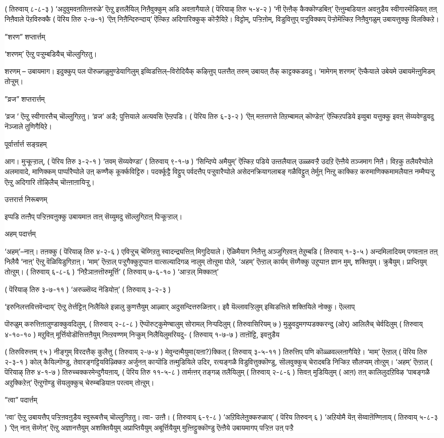 ( तिरुवाय् ८-८-३ ) ‘अदुवुमवऩतिऩ्ऩरुळे’ ऎऩ्ऱु इत्तलैयिल् निऩैवुक्कुम् अडि अवऩागैयाले ( पॆरियाऴ् तिरु ५-४-२ ) ‘नी ऎऩ्ऩैक् कैक्कॊण्डबिऩ्’ ऎऩ्ऩुम्बडियाऩ अवऩुडैय स्वीगारमॊऴियत् तऩ् निऩैवाले पॆऱविरुक्कै ( पॆरिय तिरु २-७-१) ‘ऎऩ् निऩैन्दिरुन्दाय्’ ऎऩ्किऱ अदिगारिक्कुक् कॊऱ्ऱैयिऱे। विट्टोम्, पऱ्ऱिऩोम्, विडुवित्तुप् पऱ्ऱुविक्कप् पॆऱ्ऱोमॆऩ्किऱ निऩैवुगळुम् उबायत्तुक्कु विलक्किऱे।

”शरण” शप्तार्त्तम्

 ‘शरणम्’ ऎऩ्ऱु पऱ्ऱुम्बडियैच् चॊल्लुगिऱतु।

शरणम् – उबायमाग। इदुक्कुप् पल पॊरुळ्गळुमुण्डेयागिलुम् इव्विडत्तिल्–विरोदियैक् कऴित्तुप् पलत्तैत् तरुम् उबायत् तैक् काट्टक्कडवदु। ‘मामेगम् शरणम्’ ऎऩ्कैयाले उबेयमे उबायमॆऩ्ऩुमिडम् तोऱ्ऱुम्।

”व्रज” शप्तरार्त्तम्

 ‘व्रज ‘ ऎऩ्ऱु स्वीगारत्तैच् चॊल्लुगिऱतु। ‘व्रज’ अडै; पुत्तियाले अत्यवसि ऎऩ्ऱपडि। ( पॆरिय तिरु ६-३-२ ) ‘ऎऩ् मऩत्तगत्ते तिऱम्बामल् कॊण्डेऩ्’ ऎऩ्किऱपडिये इव्वुबा यत्तुक्कु इवऩ् सॆय्यवेण्डुवदु नॆञ्जाले तुणिगैयिऱे।

पूर्वार्त्तार्त्त सङ्ग्रहम्

 आग। मुऱ्कूऱ्ऱाल्, ( पॆरिय तिरु ३-२-१ ) ‘तवम् सॆय्यवेण्डा’ ( तिरुवाय् ९-१-७ ) ‘सिन्दिप्पे अमैयुम्’ ऎऩ्किऱ पडिये उऩ्तलैयाल् उळ्ळवऱ्ऱै उदऱि ऎऩ्ऩैये तञ्जमाग निऩै। विऱकु तलैयरैप्पोले अलमावादे, माणिक्कम् पार्प्पारैप्पोले उऩ् कण्णैक् कूर्क्कविट्टिरु। पदर्क्कूट्टै विट्टुप् पर्वदत्तैप् पऱ्ऱुवारैप्पोले असेदनक्रियागलाबङ् गळैविट्टुत् तेर्मुऩ् निऩ्ऱु काक्किऱ करुमाणिक्कमामलैयाऩ नम्मैप्पऱ्ऱु ऎऩ्ऱु अदिगारि तॊऴिलैच् चॊऩ्ऩाऩायिऱ्ऱु।

उत्तरार्त्त निरूबणम्

 इप्पडि तऩ्ऩैप् पऱ्ऱिऩवऩुक्कु उबायमाऩ ताऩ् सॆय्युमदु सॊल्लुगिऱाऩ् पिऱ्कूऱ्ऱाल्।

अहम् पदार्त्तम्

 ‘अहम्’–नाऩ्। तऩक्कु ( पॆरियाऴ् तिरु ४-२-६ )
एविऱ्ऱुच् चॆय्गिऱतु स्वादन्द्र्यत्तिऩ् मिगुदियाले। ऎळिमैयाग निऩैत्तु अञ्जुगिऱवऩ् तेऱुम्बडि ( तिरुवाय् १-३-५ ) अन्दमिलादियम् पगवऩाऩ तऩ् निलैयै ‘नाऩ्’ ऎऩ्ऱु वॆळियिडुगिऱाऩ्। ‘माम्’ ऎऩ्ऱाल् पऱ्ऱुगैक्कुऱुप्पाऩ वात्सल्यादिगळ् नालुम् तोऩ्ऱुमा पोले, ‘अहम्’ ऎऩ्ऱाल् कार्यम् सॆय्गैक्कु उऱुप्पाऩ ज्ञान मुम्, शक्तियुम्। क्रुबैयुम्। प्राप्तियुम् तोऩ्ऱुम्। ( तिरुवाय् ६-८-६ ) ‘निऱैञाऩत्तॊरुमूर्त्ति’ ( तिरुवाय् ७-६-१० ) ‘आऱ्ऱल् मिक्काऩ्’

( पॆरियाऴ् तिरु ३-७-११ ) ‘अरुळ्सॆय्द नॆडियोऩ्’ ( तिरुवाय् ३-२-३ )

‘इरुनिलत्तवित्तवॆन्दाय्’ ऎऩ्ऱु तेर्त्तट्टिऩ् निलैयिले इन्नालु कुणत्तैयुम् आऴ्वार् अदुसन्दित्तरुळिऩार्। इवै यॆल्लावऱ्ऱिलुम् इव्विडत्तिले शक्तियिले नोक्कु। ऎल्लाप्

पॊरुळुम् करुत्तिऩालुण्डाक्कुवदिलुम्, ( तिरुवाय् २-८-८ ) ऎप्पॊरुट्कुमेण्बालुम् सोरामल् निऱ्पदिलुम् ( तिरुवासिरियम् ७ ) मुऴुवदुमगप्पडक्करन्दु (ओर्) आलिलैच् चेर्वदिलुम् ( तिरुवाय् ४-१०-१० ) मऱुविऩ् मूर्त्तियोडॊत्तित्तऩैयुम् निऩ्ऱवण्णम् निऱ्कुम् निलैयिलुमरियदु- ( तिरुवाय् १-७-७ ) ताऩॊट्टि, इवऩुडैय

( तिरुविरुत्तम् ९५ ) नीङ्गुम् विरदत्तैक् कुलैत्तु ( तिरुवाय् २-७-४ ) मेवुन्दऩ्मैयुमा(यऩा?)क्कित् ( तिरुवाय् ३-५-११ ) तिरुत्तिप् पणि कॊळ्ळवल्लऩागैयिऱे। ‘माम्’ ऎऩ्ऱाल् ( पॆरिय तिरु २-३-१ ) कोल् कैयिल्गॊण्डु, तेवारङ्गट्टियविऴ्क्किऱ अर्जुनऩ् काऱ्पॊडि तऩ्मुडियिले उदिर, रत्यङ्गळै विडुवित्तुक्कॊण्डु, सॊलवुक्कुच् चेरादबडि निऱ्किऱ सौलप्यम् तोऩ्ऱुम्। ‘अहम्’ ऎऩ्ऱाल् ( पॆरियाऴ् तिरु ४-१-७ ) तिरुच्चक्करमेन्दुगैयऩाय्, ( पॆरिय तिरु ११-५-८ ) तार्मऩ्ऩर् तङ्गळ् तलैयिलुम् ( तिरुवाय् २-८-६ ) सिवऩ् मुडियिलुम् ( आऩ) तऩ् कालिलुदऱिविऴ ‘पाबङ्गळै अऱुक्किऱेऩ्’ ऎऩ्ऱुगॊण्डु सॆयलुक्कुच् चेरुम्बडियाऩ परत्वम् तोऩ्ऱुम्।

”त्वा” पदार्त्तम्

 ‘त्वा’ ऎऩ्ऱु उबायत्तैप् पऱ्ऱिऩवऩुडैय स्वुरूबत्तैच् चॊल्लुगिऱतु। त्वा- उऩ्ऩै। ( तिरुवाय् ६-९-८ ) ‘अऱिविलेऩुक्करुळाय्’ ( पॆरिय तिरुवन् ६ ) ‘अऱियोमै यॆऩ् सॆय्वाऩॆण्णिऩाय् ( तिरुवाय् ५-८-३ ) ‘ऎऩ् नाऩ् सॆय्गेऩ्’ ऎऩ्ऱु अज्ञानत्तैयुम् अशक्तियैयुम् अप्राप्तियैयुम् अबूर्त्तियैयुम् मुऩ्ऩिट्टुक्कॊण्डु ऎऩ्ऩैये उबायमागप् पऱ्ऱिऩ उऩ् पऱ्ऱै
